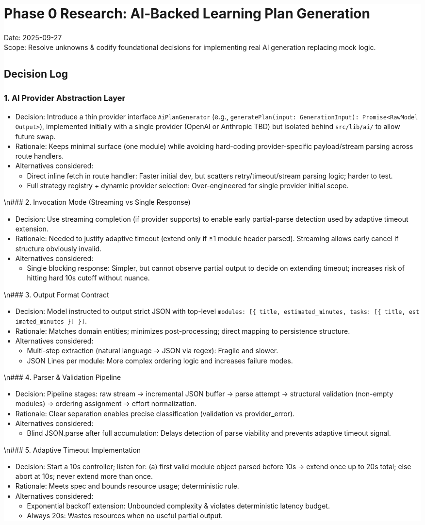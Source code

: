 # Phase 0 Research: AI‑Backed Learning Plan Generation

Date: 2025-09-27  
Scope: Resolve unknowns & codify foundational decisions for implementing real AI generation replacing mock logic.

## Decision Log

### 1. AI Provider Abstraction Layer

- Decision: Introduce a thin provider interface `AiPlanGenerator` (e.g., `generatePlan(input: GenerationInput): Promise<RawModelOutput>`), implemented initially with a single provider (OpenAI or Anthropic TBD) but isolated behind `src/lib/ai/` to allow future swap.
- Rationale: Keeps minimal surface (one module) while avoiding hard-coding provider-specific payload/stream parsing across route handlers.
- Alternatives considered:
  - Direct inline fetch in route handler: Faster initial dev, but scatters retry/timeout/stream parsing logic; harder to test.
  - Full strategy registry + dynamic provider selection: Over-engineered for single provider initial scope.

\n### 2. Invocation Mode (Streaming vs Single Response)

- Decision: Use streaming completion (if provider supports) to enable early partial-parse detection used by adaptive timeout extension.
- Rationale: Needed to justify adaptive timeout (extend only if ≥1 module header parsed). Streaming allows early cancel if structure obviously invalid.
- Alternatives considered:
  - Single blocking response: Simpler, but cannot observe partial output to decide on extending timeout; increases risk of hitting hard 10s cutoff without nuance.

\n### 3. Output Format Contract

- Decision: Model instructed to output strict JSON with top-level `modules: [{ title, estimated_minutes, tasks: [{ title, estimated_minutes }] }]`.
- Rationale: Matches domain entities; minimizes post-processing; direct mapping to persistence structure.
- Alternatives considered:
  - Multi-step extraction (natural language → JSON via regex): Fragile and slower.
  - JSON Lines per module: More complex ordering logic and increases failure modes.

\n### 4. Parser & Validation Pipeline

- Decision: Pipeline stages: raw stream → incremental JSON buffer → parse attempt → structural validation (non-empty modules) → ordering assignment → effort normalization.
- Rationale: Clear separation enables precise classification (validation vs provider_error).
- Alternatives considered:
  - Blind JSON.parse after full accumulation: Delays detection of parse viability and prevents adaptive timeout signal.

\n### 5. Adaptive Timeout Implementation

- Decision: Start a 10s controller; listen for: (a) first valid module object parsed before 10s → extend once up to 20s total; else abort at 10s; never extend more than once.
- Rationale: Meets spec and bounds resource usage; deterministic rule.
- Alternatives considered:
  - Exponential backoff extension: Unbounded complexity & violates deterministic latency budget.
  - Always 20s: Wastes resources when no useful partial output.
